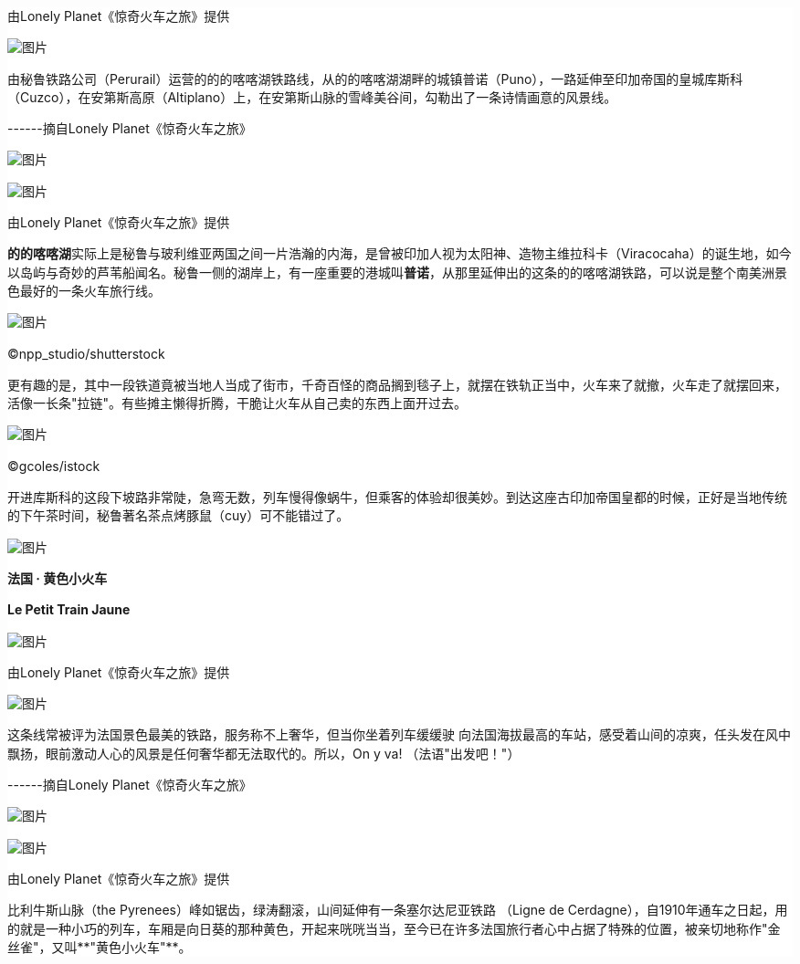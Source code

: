 由Lonely Planet《惊奇火车之旅》提供

![图片](https://image.cubox.pro/article/2022082210005925597/22758.jpg)


由秘鲁铁路公司（Perurail）运营的的的喀喀湖铁路线，从的的喀喀湖湖畔的城镇普诺（Puno），一路延伸至印加帝国的皇城库斯科（Cuzco），在安第斯高原（Altiplano）上，在安第斯山脉的雪峰美谷间，勾勒出了一条诗情画意的风景线。

------摘自Lonely Planet《惊奇火车之旅》  


![图片](https://image.cubox.pro/article/2022082210005976539/17077.jpg)

![图片](https://image.cubox.pro/article/2022092118223652041/62385.jpg?imageMogr2/quality/90/ignore-error/1)

由Lonely Planet《惊奇火车之旅》提供

**的的喀喀湖**实际上是秘鲁与玻利维亚两国之间一片浩瀚的内海，是曾被印加人视为太阳神、造物主维拉科卡（Viracocaha）的诞生地，如今以岛屿与奇妙的芦苇船闻名。秘鲁一侧的湖岸上，有一座重要的港城叫**普诺**，从那里延伸出的这条的的喀喀湖铁路，可以说是整个南美洲景色最好的一条火车旅行线。

![图片](https://image.cubox.pro/article/2022092118223631716/29604.jpg?imageMogr2/quality/90/ignore-error/1)

©npp_studio/shutterstock

更有趣的是，其中一段铁道竟被当地人当成了街市，千奇百怪的商品搁到毯子上，就摆在铁轨正当中，火车来了就撤，火车走了就摆回来，活像一长条"拉链"。有些摊主懒得折腾，干脆让火车从自己卖的东西上面开过去。

![图片](https://image.cubox.pro/article/2022092118223733344/28323.jpg?imageMogr2/quality/90/ignore-error/1)

©gcoles/istock

开进库斯科的这段下坡路非常陡，急弯无数，列车慢得像蜗牛，但乘客的体验却很美妙。到达这座古印加帝国皇都的时候，正好是当地传统的下午茶时间，秘鲁著名茶点烤豚鼠（cuy）可不能错过了。

![图片](https://image.cubox.pro/article/2022041321493023574/67331.jpg)

**法国 · 黄色小火车**

**Le Petit Train Jaune**

![图片](https://image.cubox.pro/article/2022092118223629878/14292.jpg?imageMogr2/quality/90/ignore-error/1)

由Lonely Planet《惊奇火车之旅》提供

![图片](https://image.cubox.pro/article/2022082210005925597/22758.jpg)


这条线常被评为法国景色最美的铁路，服务称不上奢华，但当你坐着列车缓缓驶 向法国海拔最高的车站，感受着山间的凉爽，任头发在风中飘扬，眼前激动人心的风景是任何奢华都无法取代的。所以，On y va! （法语"出发吧！"）

------摘自Lonely Planet《惊奇火车之旅》  


![图片](https://image.cubox.pro/article/2022082210005976539/17077.jpg)

![图片](https://image.cubox.pro/article/2022092118223691639/61562.jpg?imageMogr2/quality/90/ignore-error/1)

由Lonely Planet《惊奇火车之旅》提供

比利牛斯山脉（the Pyrenees）峰如锯齿，绿涛翻滚，山间延伸有一条塞尔达尼亚铁路 （Ligne de Cerdagne），自1910年通车之日起，用的就是一种小巧的列车，车厢是向日葵的那种黄色，开起来咣咣当当，至今已在许多法国旅行者心中占据了特殊的位置，被亲切地称作"金丝雀"，又叫**"黄色小火车"**。
